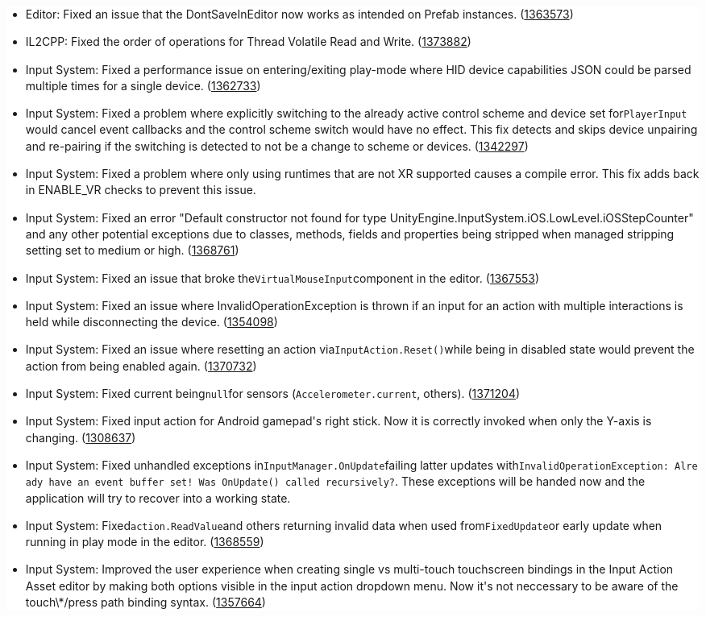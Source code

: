 -   Editor: Fixed an issue that the DontSaveInEditor now works as intended on Prefab instances. ([1363573](https://issuetracker.unity3d.com/issues/instantiated-fbx-through-code-throws-error-after-leaving-play-mode))

-   IL2CPP: Fixed the order of operations for Thread Volatile Read and Write. ([1373882](https://issuetracker.unity3d.com/issues/il2cpp-thread-volatileread-is-added-to-build-instead-of-volatileread-when-calling-thread-dot-volatileread))

-   Input System: Fixed a performance issue on entering/exiting play-mode where HID device capabilities JSON could be parsed multiple times for a single device. ([1362733](https://issuetracker.unity3d.com/issues/input-package-deserializing-json-multiple-times-when-entering-slash-exiting-playmode))

-   Input System: Fixed a problem where explicitly switching to the already active control scheme and device set for` PlayerInput `would cancel event callbacks and the control scheme switch would have no effect. This fix detects and skips device unpairing and re-pairing if the switching is detected to not be a change to scheme or devices. ([1342297](https://issuetracker.unity3d.com/issues/input-system-button-clicks-are-missed-when-using-switchcurrentcontrolscheme-inside-of-onmousedown))

-   Input System: Fixed a problem where only using runtimes that are not XR supported causes a compile error. This fix adds back in ENABLE_VR checks to prevent this issue.

-   Input System: Fixed an error \"Default constructor not found for type UnityEngine.InputSystem.iOS.LowLevel.iOSStepCounter\" and any other potential exceptions due to classes, methods, fields and properties being stripped when managed stripping setting set to medium or high. ([1368761](https://issuetracker.unity3d.com/issues/ios-new-input-system-iosstepcounter-crash-on-launch-with-managed-stripping))

-   Input System: Fixed an issue that broke the` VirtualMouseInput `component in the editor. ([1367553](https://issuetracker.unity3d.com/issues/vitrualmouseinput-stickaction-doesnt-work))

-   Input System: Fixed an issue where InvalidOperationException is thrown if an input for an action with multiple interactions is held while disconnecting the device. ([1354098](https://issuetracker.unity3d.com/issues/input-system-errors-are-thrown-when-disconnecting-controller-while-holding-a-button-with-press-and-release-set-up-separately))

-   Input System: Fixed an issue where resetting an action via` InputAction.Reset() `while being in disabled state would prevent the action from being enabled again. ([1370732](https://issuetracker.unity3d.com/issues/new-input-system-disable-reset-enable-makes-controls-being-disabled-forever))

-   Input System: Fixed current being` null `for sensors (` Accelerometer.current `, others). ([1371204](https://issuetracker.unity3d.com/issues/accelerometer-not-working-when-using-input-system-1-dot-1-1))

-   Input System: Fixed input action for Android gamepad\'s right stick. Now it is correctly invoked when only the Y-axis is changing. ([1308637](https://issuetracker.unity3d.com/issues/android-input-system-right-analog-stick-tracking-is-erratic-when-using-a-gamepad-connected-to-an-android-device))

-   Input System: Fixed unhandled exceptions in` InputManager.OnUpdate `failing latter updates with` InvalidOperationException: Already have an event buffer set! Was OnUpdate() called recursively? `. These exceptions will be handed now and the application will try to recover into a working state.

-   Input System: Fixed` action.ReadValue `and others returning invalid data when used from` FixedUpdate `or early update when running in play mode in the editor. ([1368559](https://issuetracker.unity3d.com/issues/enter-key-is-not-registered-when-using-waspressedthisframe-with-input-system-1-dot-1-1))

-   Input System: Improved the user experience when creating single vs multi-touch touchscreen bindings in the Input Action Asset editor by making both options visible in the input action dropdown menu. Now it\'s not neccessary to be aware of the touch\\\*/press path binding syntax. ([1357664](https://issuetracker.unity3d.com/issues/inputsystem-touchscreens-multi-touch-doesnt-work-when-using-a-custom-inputactionasset))
